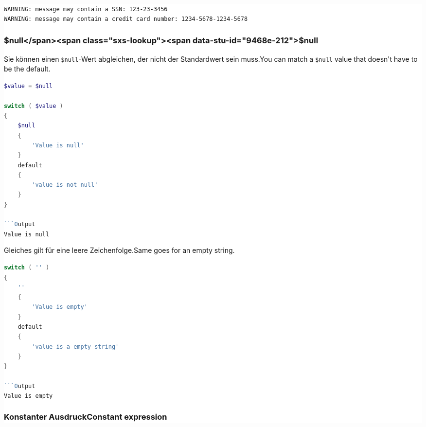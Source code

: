 ```Output
WARNING: message may contain a SSN: 123-23-3456
WARNING: message may contain a credit card number: 1234-5678-1234-5678
```

### <a name="null"></a><span data-ttu-id="9468e-212">$null</span><span class="sxs-lookup"><span data-stu-id="9468e-212">$null</span></span>

<span data-ttu-id="9468e-213">Sie können einen `$null`-Wert abgleichen, der nicht der Standardwert sein muss.</span><span class="sxs-lookup"><span data-stu-id="9468e-213">You can match a `$null` value that doesn't have to be the default.</span></span>

``` powershell
$value = $null

switch ( $value )
{
    $null
    {
        'Value is null'
    }
    default
    {
        'value is not null'
    }
}

```Output
Value is null
```

<span data-ttu-id="9468e-214">Gleiches gilt für eine leere Zeichenfolge.</span><span class="sxs-lookup"><span data-stu-id="9468e-214">Same goes for an empty string.</span></span>

``` powershell
switch ( '' )
{
    ''
    {
        'Value is empty'
    }
    default
    {
        'value is a empty string'
    }
}

```Output
Value is empty
```

### <a name="constant-expression"></a><span data-ttu-id="9468e-215">Konstanter Ausdruck</span><span class="sxs-lookup"><span data-stu-id="9468e-215">Constant expression</span></span>

